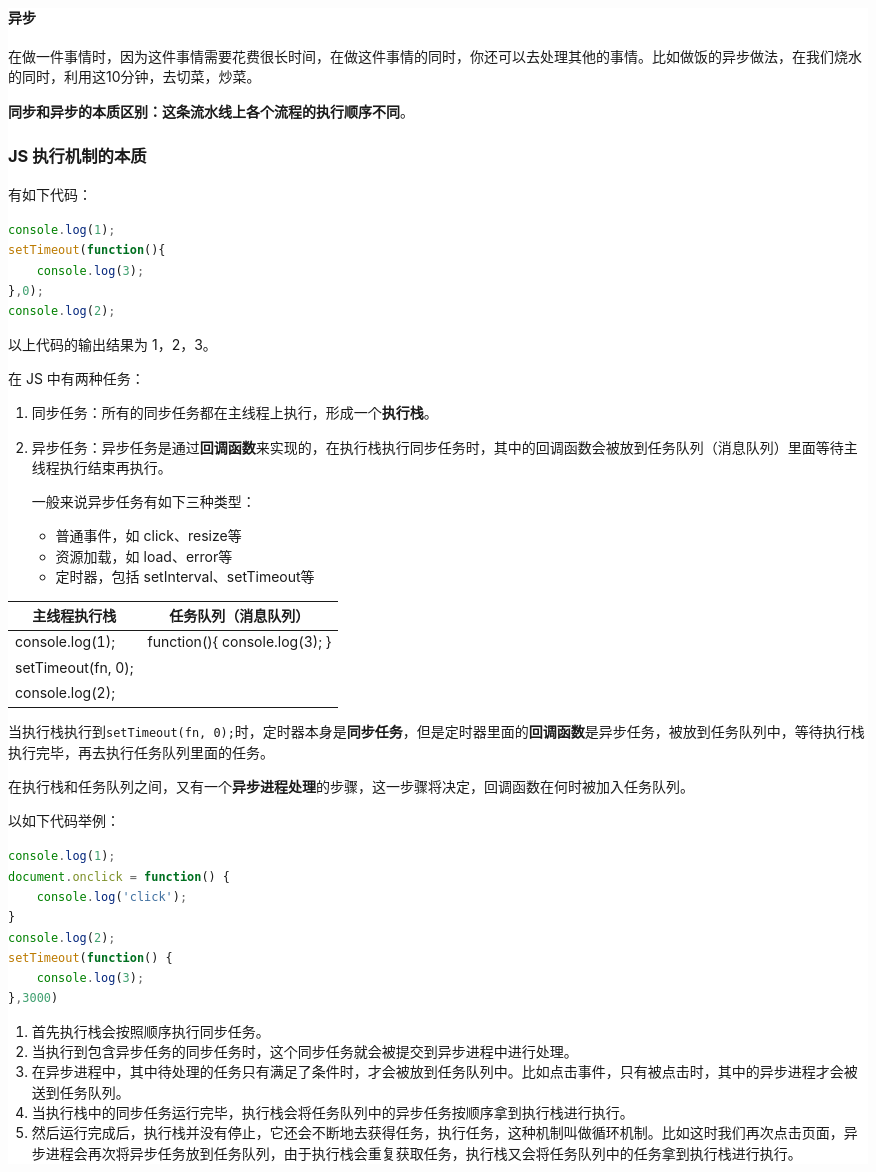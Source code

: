 #### 异步

在做一件事情时，因为这件事情需要花费很长时间，在做这件事情的同时，你还可以去处理其他的事情。比如做饭的异步做法，在我们烧水的同时，利用这10分钟，去切菜，炒菜。

**同步和异步的本质区别：这条流水线上各个流程的执行顺序不同**。

### JS 执行机制的本质

有如下代码：

```javascript
console.log(1);
setTimeout(function(){
    console.log(3);
},0);
console.log(2);
```

以上代码的输出结果为 1，2，3。

在 JS 中有两种任务：

1. 同步任务：所有的同步任务都在主线程上执行，形成一个**执行栈**。

2. 异步任务：异步任务是通过**回调函数**来实现的，在执行栈执行同步任务时，其中的回调函数会被放到任务队列（消息队列）里面等待主线程执行结束再执行。

   一般来说异步任务有如下三种类型：

   - 普通事件，如 click、resize等
   - 资源加载，如 load、error等
   - 定时器，包括 setInterval、setTimeout等

| 主线程执行栈       | 任务队列（消息队列）          |
| ------------------ | ----------------------------- |
| console.log(1);    | function(){ console.log(3); } |
| setTimeout(fn, 0); |                               |
| console.log(2);    |                               |

当执行栈执行到`setTimeout(fn, 0);`时，定时器本身是**同步任务**，但是定时器里面的**回调函数**是异步任务，被放到任务队列中，等待执行栈执行完毕，再去执行任务队列里面的任务。

在执行栈和任务队列之间，又有一个**异步进程处理**的步骤，这一步骤将决定，回调函数在何时被加入任务队列。

以如下代码举例：

```javascript
console.log(1);
document.onclick = function() {
    console.log('click');
}
console.log(2);
setTimeout(function() {
    console.log(3);
},3000)
```

1. 首先执行栈会按照顺序执行同步任务。
2. 当执行到包含异步任务的同步任务时，这个同步任务就会被提交到异步进程中进行处理。
3. 在异步进程中，其中待处理的任务只有满足了条件时，才会被放到任务队列中。比如点击事件，只有被点击时，其中的异步进程才会被送到任务队列。
4. 当执行栈中的同步任务运行完毕，执行栈会将任务队列中的异步任务按顺序拿到执行栈进行执行。
5. 然后运行完成后，执行栈并没有停止，它还会不断地去获得任务，执行任务，这种机制叫做循环机制。比如这时我们再次点击页面，异步进程会再次将异步任务放到任务队列，由于执行栈会重复获取任务，执行栈又会将任务队列中的任务拿到执行栈进行执行。
